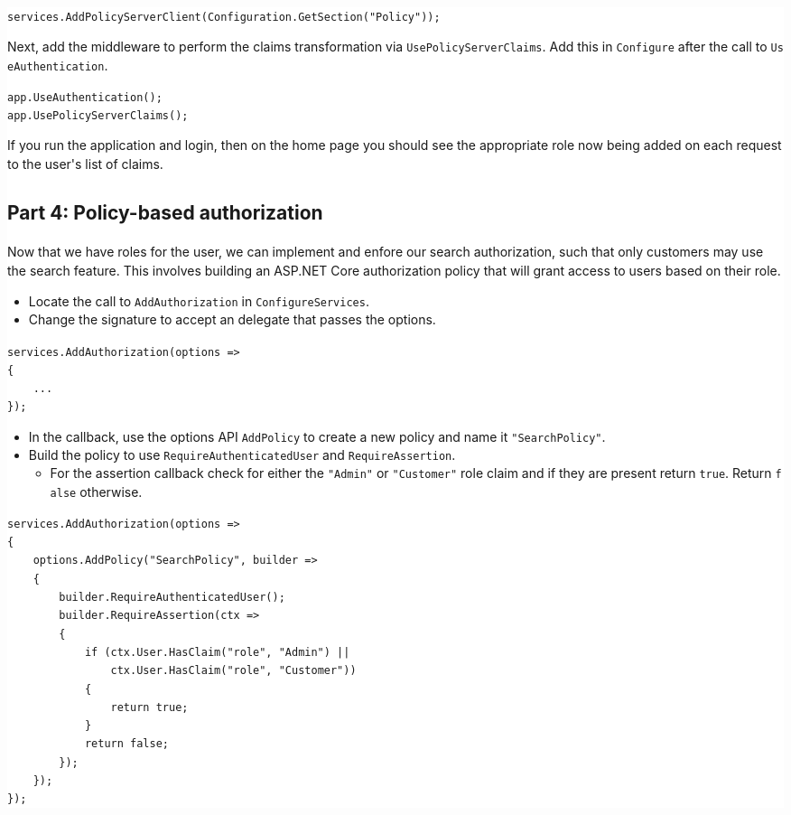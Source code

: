 ```
services.AddPolicyServerClient(Configuration.GetSection("Policy"));
```

Next, add the middleware to perform the claims transformation via `UsePolicyServerClaims`. 
Add this in `Configure` after the call to `UseAuthentication`.

```
app.UseAuthentication();
app.UsePolicyServerClaims();
```

If you run the application and login, then on the home page you should see the appropriate role now being added on each request to the user's list of claims.

## Part 4: Policy-based authorization

Now that we have roles for the user, we can implement and enfore our search authorization, such that only customers may use the search feature.
This involves building an ASP.NET Core authorization policy that will grant access to users based on their role.

* Locate the call to `AddAuthorization` in `ConfigureServices`.
* Change the signature to accept an delegate that passes the options.

```
services.AddAuthorization(options =>
{
    ...
});
```

 * In the callback, use the options API `AddPolicy` to create a new policy and name it `"SearchPolicy"`.
 * Build the policy to use `RequireAuthenticatedUser` and `RequireAssertion`. 
   * For the assertion callback check for either the `"Admin"` or `"Customer"` role claim and if they are present return `true`. Return `false` otherwise.

```
services.AddAuthorization(options =>
{
    options.AddPolicy("SearchPolicy", builder =>
    {
        builder.RequireAuthenticatedUser();
        builder.RequireAssertion(ctx =>
        {
            if (ctx.User.HasClaim("role", "Admin") ||
                ctx.User.HasClaim("role", "Customer"))
            {
                return true;
            }
            return false;
        });
    });
});
``` 
